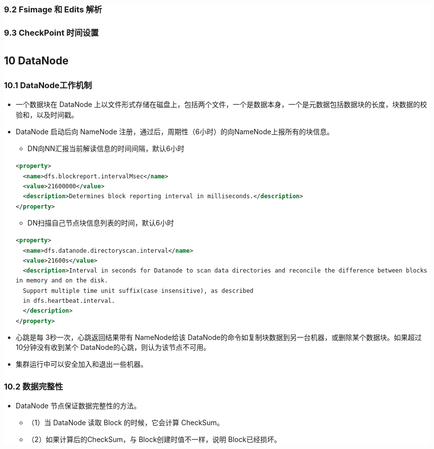 



### 9.2 Fsimage 和 Edits 解析







### 9.3 CheckPoint 时间设置



## 10 DataNode

### 10.1 DataNode工作机制

- 一个数据块在 DataNode 上以文件形式存储在磁盘上，包括两个文件，一个是数据本身，一个是元数据包括数据块的长度，块数据的校验和，以及时间戳。

- DataNode 启动后向 NameNode 注册，通过后，周期性（6小时）的向NameNode上报所有的块信息。

  - DN向NN汇报当前解读信息的时间间隔，默认6小时

  ```xml
  <property>
  	<name>dfs.blockreport.intervalMsec</name>
  	<value>21600000</value>
  	<description>Determines block reporting interval in milliseconds.</description>
  </property>
  ```

  - DN扫描自己节点块信息列表的时间，默认6小时

  ```xml
  <property>
  	<name>dfs.datanode.directoryscan.interval</name>
  	<value>21600s</value>
  	<description>Interval in seconds for Datanode to scan data directories and reconcile the difference between blocks in memory and on the disk.
  	Support multiple time unit suffix(case insensitive), as described
  	in dfs.heartbeat.interval.
  	</description>
  </property>
  ```

  

- 心跳是每 3秒一次，心跳返回结果带有 NameNode给该 DataNode的命令如复制块数据到另一台机器，或删除某个数据块。如果超过 10分钟没有收到某个 DataNode的心跳，则认为该节点不可用。
- 集群运行中可以安全加入和退出一些机器。

### 10.2 数据完整性

- DataNode 节点保证数据完整性的方法。

  - （1）当 DataNode 读取 Block 的时候，它会计算 CheckSum。

  - （2）如果计算后的CheckSum，与 Block创建时值不一样，说明 Block已经损坏。
